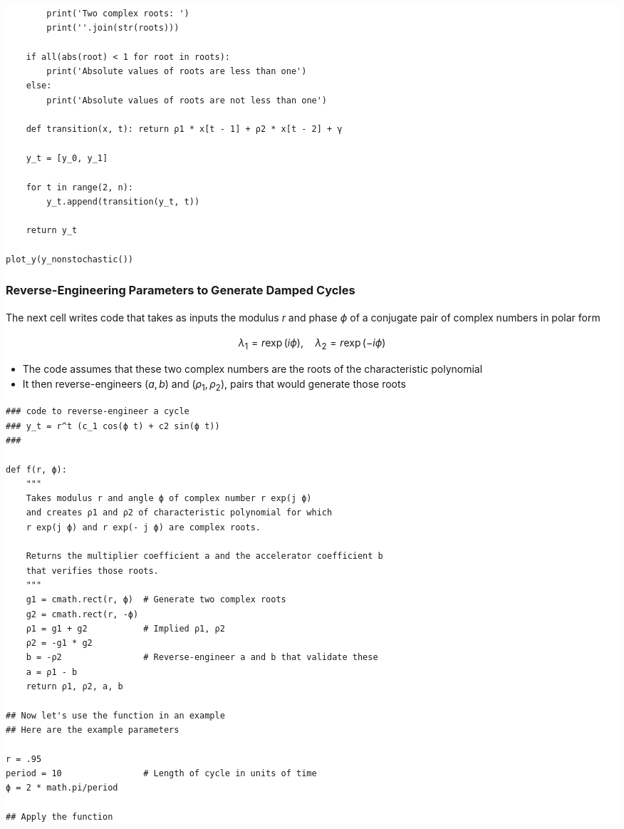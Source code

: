 ```{code-cell} python3
        print('Two complex roots: ')
        print(''.join(str(roots)))

    if all(abs(root) < 1 for root in roots):
        print('Absolute values of roots are less than one')
    else:
        print('Absolute values of roots are not less than one')

    def transition(x, t): return ρ1 * x[t - 1] + ρ2 * x[t - 2] + γ

    y_t = [y_0, y_1]

    for t in range(2, n):
        y_t.append(transition(y_t, t))

    return y_t

plot_y(y_nonstochastic())
```

### Reverse-Engineering Parameters to Generate Damped Cycles

The next cell writes code that takes as inputs the modulus $r$ and
phase $\phi$ of a conjugate pair of complex numbers in polar form

$$
\lambda_1 = r \exp(i \phi), \quad \lambda_2 = r \exp(- i \phi)
$$

- The code assumes that these two complex numbers are the roots of the
  characteristic polynomial
- It then reverse-engineers $(a,b)$ and $(\rho_1, \rho_2)$,
  pairs that would generate those roots

```{code-cell} python3
### code to reverse-engineer a cycle
### y_t = r^t (c_1 cos(ϕ t) + c2 sin(ϕ t))
###

def f(r, ϕ):
    """
    Takes modulus r and angle ϕ of complex number r exp(j ϕ)
    and creates ρ1 and ρ2 of characteristic polynomial for which
    r exp(j ϕ) and r exp(- j ϕ) are complex roots.

    Returns the multiplier coefficient a and the accelerator coefficient b
    that verifies those roots.
    """
    g1 = cmath.rect(r, ϕ)  # Generate two complex roots
    g2 = cmath.rect(r, -ϕ)
    ρ1 = g1 + g2           # Implied ρ1, ρ2
    ρ2 = -g1 * g2
    b = -ρ2                # Reverse-engineer a and b that validate these
    a = ρ1 - b
    return ρ1, ρ2, a, b

## Now let's use the function in an example
## Here are the example parameters

r = .95
period = 10                # Length of cycle in units of time
ϕ = 2 * math.pi/period

## Apply the function
```